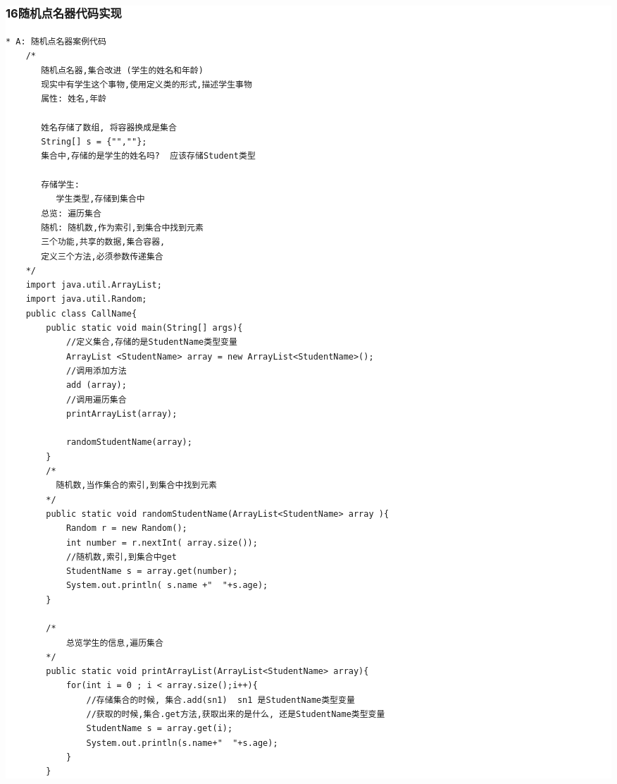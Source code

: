 
### 16随机点名器代码实现
	* A: 随机点名器案例代码
		/*
		   随机点名器,集合改进 (学生的姓名和年龄)
		   现实中有学生这个事物,使用定义类的形式,描述学生事物
		   属性: 姓名,年龄
		   
		   姓名存储了数组, 将容器换成是集合
		   String[] s = {"",""};
		   集合中,存储的是学生的姓名吗?  应该存储Student类型
		   
		   存储学生:
		      学生类型,存储到集合中
		   总览: 遍历集合
		   随机: 随机数,作为索引,到集合中找到元素
		   三个功能,共享的数据,集合容器,
		   定义三个方法,必须参数传递集合
		*/
		import java.util.ArrayList;
		import java.util.Random;
		public class CallName{
			public static void main(String[] args){
				//定义集合,存储的是StudentName类型变量
				ArrayList <StudentName> array = new ArrayList<StudentName>();
				//调用添加方法
				add (array);
				//调用遍历集合
				printArrayList(array);
				
				randomStudentName(array);
			}
			/*
			  随机数,当作集合的索引,到集合中找到元素
			*/
			public static void randomStudentName(ArrayList<StudentName> array ){
				Random r = new Random();
				int number = r.nextInt( array.size());
				//随机数,索引,到集合中get
				StudentName s = array.get(number);
				System.out.println( s.name +"  "+s.age);
			}
			
			/*
			    总览学生的信息,遍历集合
			*/
			public static void printArrayList(ArrayList<StudentName> array){
				for(int i = 0 ; i < array.size();i++){
					//存储集合的时候, 集合.add(sn1)  sn1 是StudentName类型变量
					//获取的时候,集合.get方法,获取出来的是什么, 还是StudentName类型变量
					StudentName s = array.get(i);
					System.out.println(s.name+"  "+s.age);
				}
			}
			